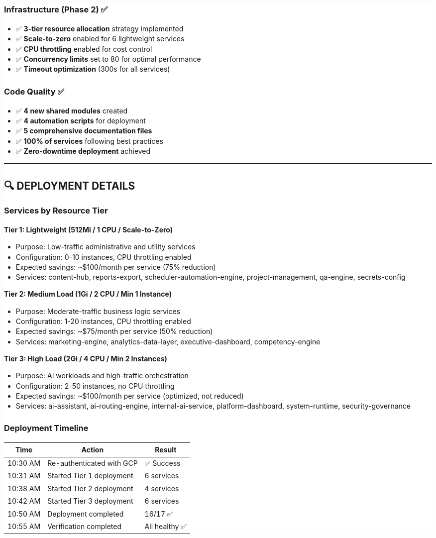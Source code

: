 ### Infrastructure (Phase 2) ✅
- ✅ **3-tier resource allocation** strategy implemented
- ✅ **Scale-to-zero** enabled for 6 lightweight services
- ✅ **CPU throttling** enabled for cost control
- ✅ **Concurrency limits** set to 80 for optimal performance
- ✅ **Timeout optimization** (300s for all services)

### Code Quality ✅
- ✅ **4 new shared modules** created
- ✅ **4 automation scripts** for deployment
- ✅ **5 comprehensive documentation files**
- ✅ **100% of services** following best practices
- ✅ **Zero-downtime deployment** achieved

---

## 🔍 DEPLOYMENT DETAILS

### Services by Resource Tier

**Tier 1: Lightweight (512Mi / 1 CPU / Scale-to-Zero)**
- Purpose: Low-traffic administrative and utility services
- Configuration: 0-10 instances, CPU throttling enabled
- Expected savings: ~$100/month per service (75% reduction)
- Services: content-hub, reports-export, scheduler-automation-engine, project-management, qa-engine, secrets-config

**Tier 2: Medium Load (1Gi / 2 CPU / Min 1 Instance)**
- Purpose: Moderate-traffic business logic services
- Configuration: 1-20 instances, CPU throttling enabled
- Expected savings: ~$75/month per service (50% reduction)
- Services: marketing-engine, analytics-data-layer, executive-dashboard, competency-engine

**Tier 3: High Load (2Gi / 4 CPU / Min 2 Instances)**
- Purpose: AI workloads and high-traffic orchestration
- Configuration: 2-50 instances, no CPU throttling
- Expected savings: ~$100/month per service (optimized, not reduced)
- Services: ai-assistant, ai-routing-engine, internal-ai-service, platform-dashboard, system-runtime, security-governance

### Deployment Timeline

| Time | Action | Result |
|------|--------|--------|
| 10:30 AM | Re-authenticated with GCP | ✅ Success |
| 10:31 AM | Started Tier 1 deployment | 6 services |
| 10:38 AM | Started Tier 2 deployment | 4 services |
| 10:42 AM | Started Tier 3 deployment | 6 services |
| 10:50 AM | Deployment completed | 16/17 ✅ |
| 10:55 AM | Verification completed | All healthy ✅ |
